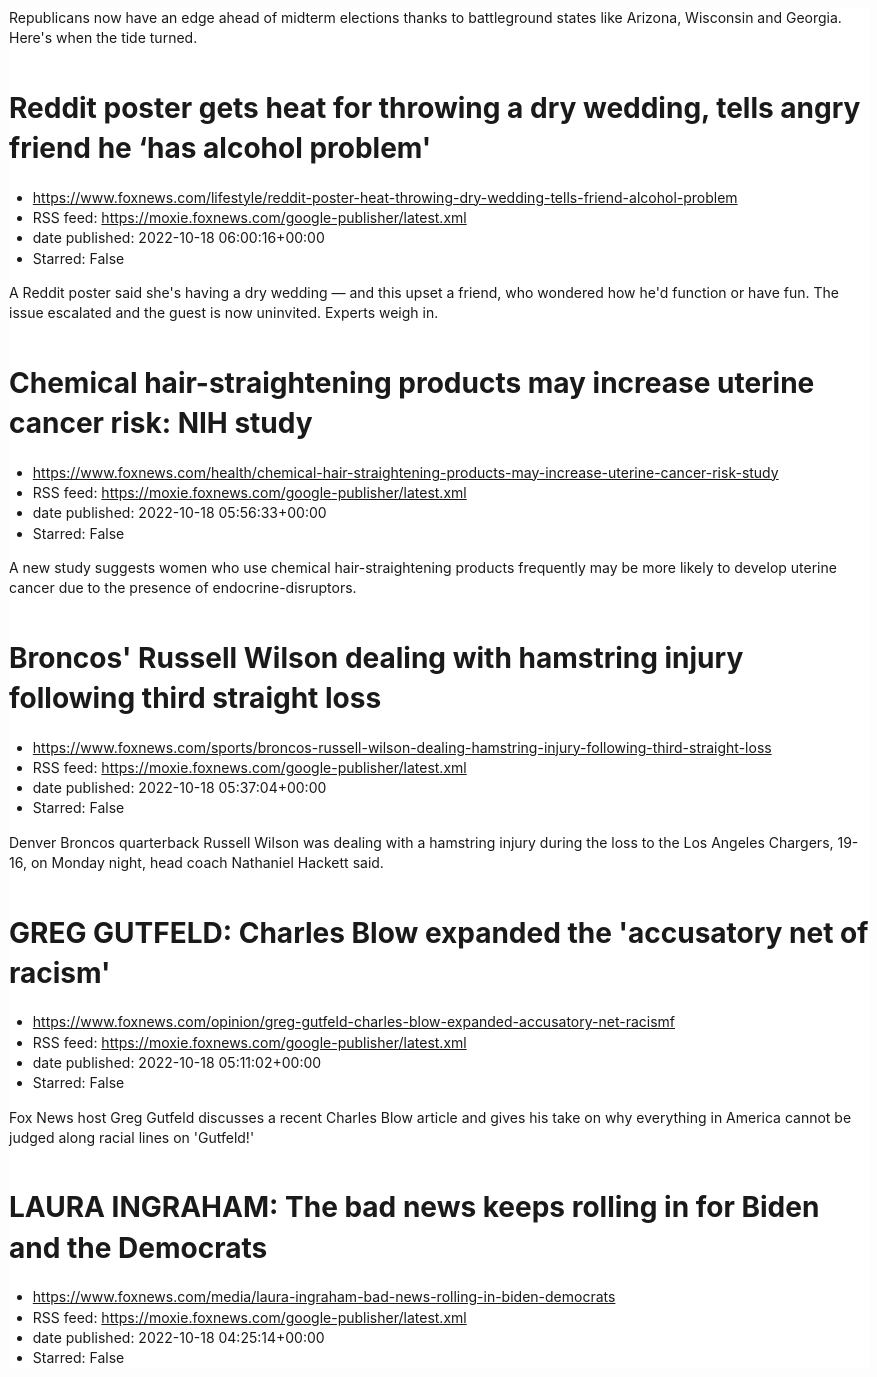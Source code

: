 Republicans now have an edge ahead of midterm elections thanks to battleground states like Arizona, Wisconsin and Georgia. Here's when the tide turned.

# Reddit poster gets heat for throwing a dry wedding, tells angry friend he ‘has alcohol problem'
 - https://www.foxnews.com/lifestyle/reddit-poster-heat-throwing-dry-wedding-tells-friend-alcohol-problem
 - RSS feed: https://moxie.foxnews.com/google-publisher/latest.xml
 - date published: 2022-10-18 06:00:16+00:00
 - Starred: False

A Reddit poster said she's having a dry wedding — and this upset a friend, who wondered how he'd function or have fun. The issue escalated and the guest is now uninvited. Experts weigh in.

# Chemical hair-straightening products may increase uterine cancer risk: NIH study
 - https://www.foxnews.com/health/chemical-hair-straightening-products-may-increase-uterine-cancer-risk-study
 - RSS feed: https://moxie.foxnews.com/google-publisher/latest.xml
 - date published: 2022-10-18 05:56:33+00:00
 - Starred: False

A new study suggests women who use chemical hair-straightening products frequently may be more likely to develop uterine cancer due to the presence of endocrine-disruptors.

# Broncos' Russell Wilson dealing with hamstring injury following third straight loss
 - https://www.foxnews.com/sports/broncos-russell-wilson-dealing-hamstring-injury-following-third-straight-loss
 - RSS feed: https://moxie.foxnews.com/google-publisher/latest.xml
 - date published: 2022-10-18 05:37:04+00:00
 - Starred: False

Denver Broncos quarterback Russell Wilson was dealing with a hamstring injury during the loss to the Los Angeles Chargers, 19-16, on Monday night, head coach Nathaniel Hackett said.

# GREG GUTFELD: Charles Blow expanded the 'accusatory net of racism'
 - https://www.foxnews.com/opinion/greg-gutfeld-charles-blow-expanded-accusatory-net-racismf
 - RSS feed: https://moxie.foxnews.com/google-publisher/latest.xml
 - date published: 2022-10-18 05:11:02+00:00
 - Starred: False

Fox News host Greg Gutfeld discusses a recent Charles Blow article and gives his take on why everything in America cannot be judged along racial lines on 'Gutfeld!'

# LAURA INGRAHAM: The bad news keeps rolling in for Biden and the Democrats
 - https://www.foxnews.com/media/laura-ingraham-bad-news-rolling-in-biden-democrats
 - RSS feed: https://moxie.foxnews.com/google-publisher/latest.xml
 - date published: 2022-10-18 04:25:14+00:00
 - Starred: False
